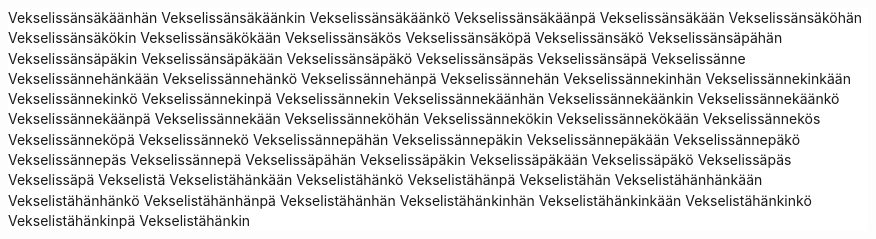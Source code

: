 Vekselissänsäkäänhän
Vekselissänsäkäänkin
Vekselissänsäkäänkö
Vekselissänsäkäänpä
Vekselissänsäkään
Vekselissänsäköhän
Vekselissänsäkökin
Vekselissänsäkökään
Vekselissänsäkös
Vekselissänsäköpä
Vekselissänsäkö
Vekselissänsäpähän
Vekselissänsäpäkin
Vekselissänsäpäkään
Vekselissänsäpäkö
Vekselissänsäpäs
Vekselissänsäpä
Vekselissänne
Vekselissännehänkään
Vekselissännehänkö
Vekselissännehänpä
Vekselissännehän
Vekselissännekinhän
Vekselissännekinkään
Vekselissännekinkö
Vekselissännekinpä
Vekselissännekin
Vekselissännekäänhän
Vekselissännekäänkin
Vekselissännekäänkö
Vekselissännekäänpä
Vekselissännekään
Vekselissänneköhän
Vekselissännekökin
Vekselissännekökään
Vekselissännekös
Vekselissänneköpä
Vekselissännekö
Vekselissännepähän
Vekselissännepäkin
Vekselissännepäkään
Vekselissännepäkö
Vekselissännepäs
Vekselissännepä
Vekselissäpähän
Vekselissäpäkin
Vekselissäpäkään
Vekselissäpäkö
Vekselissäpäs
Vekselissäpä
Vekselistä
Vekselistähänkään
Vekselistähänkö
Vekselistähänpä
Vekselistähän
Vekselistähänhänkään
Vekselistähänhänkö
Vekselistähänhänpä
Vekselistähänhän
Vekselistähänkinhän
Vekselistähänkinkään
Vekselistähänkinkö
Vekselistähänkinpä
Vekselistähänkin